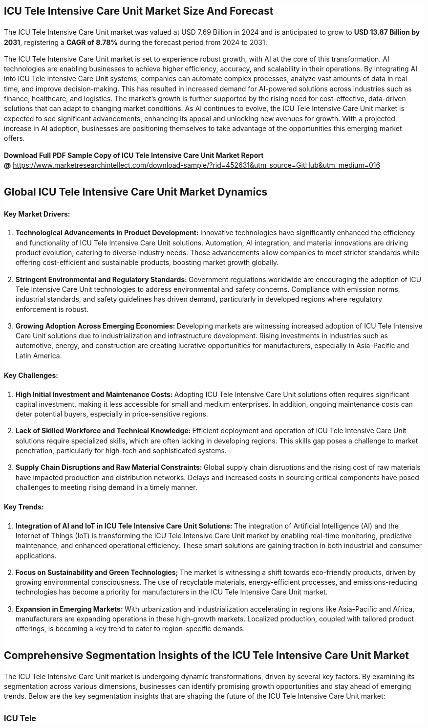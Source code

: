 <h2>ICU Tele Intensive Care Unit Market Size And Forecast</h2><p>The ICU Tele Intensive Care Unit market was valued at USD 7.69 Billion in 2024 and is anticipated to grow to <strong>USD 13.87 Billion by 2031</strong>, registering a <strong>CAGR of 8.78%</strong> during the forecast period from 2024 to 2031.</p><p>The ICU Tele Intensive Care Unit market is set to experience robust growth, with AI at the core of this transformation. AI technologies are enabling businesses to achieve higher efficiency, accuracy, and scalability in their operations. By integrating AI into ICU Tele Intensive Care Unit systems, companies can automate complex processes, analyze vast amounts of data in real time, and improve decision-making. This has resulted in increased demand for AI-powered solutions across industries such as finance, healthcare, and logistics. The market’s growth is further supported by the rising need for cost-effective, data-driven solutions that can adapt to changing market conditions. As AI continues to evolve, the ICU Tele Intensive Care Unit market is expected to see significant advancements, enhancing its appeal and unlocking new avenues for growth. With a projected increase in AI adoption, businesses are positioning themselves to take advantage of the opportunities this emerging market offers.</p><p><strong>Download Full PDF Sample Copy of ICU Tele Intensive Care Unit Market Report @</strong>&nbsp;<a href="https://www.marketresearchintellect.com/download-sample/?rid=452631&amp;utm_source=GitHub&amp;utm_medium=016">https://www.marketresearchintellect.com/download-sample/?rid=452631&amp;utm_source=GitHub&amp;utm_medium=016</a></p><h2>Global ICU Tele Intensive Care Unit Market Dynamics</h2><h4><strong>Key Market Drivers:</strong></h4><ol><li><p><strong>Technological Advancements in Product Development:&nbsp;</strong>Innovative technologies have significantly enhanced the efficiency and functionality of ICU Tele Intensive Care Unit solutions. Automation, AI integration, and material innovations are driving product evolution, catering to diverse industry needs. These advancements allow companies to meet stricter standards while offering cost-efficient and sustainable products, boosting market growth globally.</p></li><li><p><strong>Stringent Environmental and Regulatory Standards:&nbsp;</strong>Government regulations worldwide are encouraging the adoption of ICU Tele Intensive Care Unit technologies to address environmental and safety concerns. Compliance with emission norms, industrial standards, and safety guidelines has driven demand, particularly in developed regions where regulatory enforcement is robust.</p></li><li><p><strong>Growing Adoption Across Emerging Economies:&nbsp;</strong>Developing markets are witnessing increased adoption of ICU Tele Intensive Care Unit solutions due to industrialization and infrastructure development. Rising investments in industries such as automotive, energy, and construction are creating lucrative opportunities for manufacturers, especially in Asia-Pacific and Latin America.</p></li></ol><h4><strong>Key Challenges:</strong></h4><ol><li><p><strong>High Initial Investment and Maintenance Costs:&nbsp;</strong>Adopting ICU Tele Intensive Care Unit solutions often requires significant capital investment, making it less accessible for small and medium enterprises. In addition, ongoing maintenance costs can deter potential buyers, especially in price-sensitive regions.</p></li><li><p><strong>Lack of Skilled Workforce and Technical Knowledge:&nbsp;</strong>Efficient deployment and operation of ICU Tele Intensive Care Unit solutions require specialized skills, which are often lacking in developing regions. This skills gap poses a challenge to market penetration, particularly for high-tech and sophisticated systems.</p></li><li><p><strong>Supply Chain Disruptions and Raw Material Constraints:&nbsp;</strong>Global supply chain disruptions and the rising cost of raw materials have impacted production and distribution networks. Delays and increased costs in sourcing critical components have posed challenges to meeting rising demand in a timely manner.</p></li></ol><h4><strong>Key Trends:</strong></h4><ol><li><p><strong>Integration of AI and IoT in ICU Tele Intensive Care Unit Solutions:&nbsp;</strong>The integration of Artificial Intelligence (AI) and the Internet of Things (IoT) is transforming the ICU Tele Intensive Care Unit market by enabling real-time monitoring, predictive maintenance, and enhanced operational efficiency. These smart solutions are gaining traction in both industrial and consumer applications.</p></li><li><p><strong>Focus on Sustainability and Green Technologies;&nbsp;</strong>The market is witnessing a shift towards eco-friendly products, driven by growing environmental consciousness. The use of recyclable materials, energy-efficient processes, and emissions-reducing technologies has become a priority for manufacturers in the ICU Tele Intensive Care Unit market.</p></li><li><p><strong>Expansion in Emerging Markets:&nbsp;</strong>With urbanization and industrialization accelerating in regions like Asia-Pacific and Africa, manufacturers are expanding operations in these high-growth markets. Localized production, coupled with tailored product offerings, is becoming a key trend to cater to region-specific demands.</p></li></ol><div class="article-main__content" data-test-id="publishing-text-block"><h2>Comprehensive Segmentation Insights of the ICU Tele Intensive Care Unit Market</h2><p>The ICU Tele Intensive Care Unit market is undergoing dynamic transformations, driven by several key factors. By examining its segmentation across various dimensions, businesses can identify promising growth opportunities and stay ahead of emerging trends. Below are the key segmentation insights that are shaping the future of the ICU Tele Intensive Care Unit market:</p><h3><strong>ICU Tele